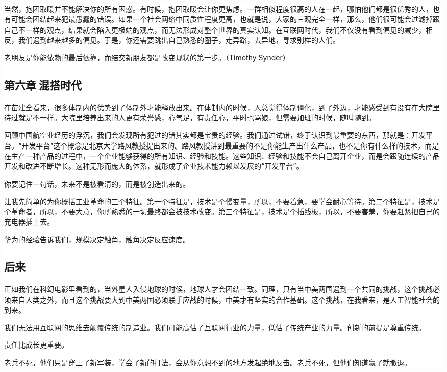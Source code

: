 当然，抱团取暖并不能解决你的所有困惑。有时候，抱团取暖会让你更焦虑。一群相似程度很高的人在一起，哪怕他们都是很优秀的人，也有可能会团结起来犯最愚蠢的错误。如果一个社会网络中同质性程度更高，也就是说，大家的三观完全一样，那么，他们很可能会过滤掉跟自己不一样的观点，结果就会陷入更极端的观点，而无法形成对整个世界的真实认知。在互联网时代，我们不仅没有看到偏见的减少，相反，我们遇到越来越多的偏见。于是，你还需要跳出自己熟悉的圈子，走异路，去异地，寻求别样的人们。

老朋友是你能依赖的最后依靠，而结交新朋友都是改变现状的第一步。（Timothy Synder）

## 第六章 混搭时代

在苗建全看来，很多体制内的优势到了体制外才能释放出来。在体制内的时候，人总觉得体制僵化，到了外边，才能感受到有没有在大院里待过就是不一样。大院里培养出来的人更有荣誉感，心气足，有责任心，平时也骂娘，但需要加班的时候，随叫随到。

回顾中国航空业经历的浮沉，我们会发现所有犯过的错其实都是宝贵的经验。我们通过试错，终于认识到最重要的东西，那就是：开发平台。“开发平台”这个概念是北京大学路风教授提出来的。路风教授讲到最重要的不是你能生产出什么产品，也不是你有什么样的技术，而是在生产一种产品的过程中，一个企业能够获得的所有知识、经验和技能。这些知识、经验和技能不会自己离开企业，而是会跟随连续的产品开发和改进不断增长。这种无形而庞大的体系，就形成了企业技术能力赖以发展的“开发平台”。

你要记住一句话，未来不是被看清的，而是被创造出来的。

让我先简单的为你概括工业革命的三个特征。第一个特征是，技术是个慢变量，所以，不要着急，要学会耐心等待。第二个特征是，技术是个革命者，所以，不要大意，你所熟悉的一切最终都会被技术改变。第三个特征是，技术是个插线板，所以，不要害羞，你要赶紧把自己的充电器插上去。

华为的经验告诉我们，规模决定触角，触角决定反应速度。

## 后来

正如我们在科幻电影里看到的，当外星人入侵地球的时候，地球人才会团结一致。同理，只有当中美两国遇到一个共同的挑战，这个挑战必须来自人类之外，而且这个挑战要大到中美两国必须联手应战的时候，中美才有坚实的合作基础。这个挑战，在我看来，是人工智能社会的到来。

我们无法用互联网的思维去颠覆传统的制造业。我们可能高估了互联网行业的力量，低估了传统产业的力量。创新的前提是尊重传统。

责任比成长更重要。

老兵不死，他们只是穿上了新军装，学会了新的打法，会从你意想不到的地方发起绝地反击。老兵不死，但他们知道赢了就撤退。

